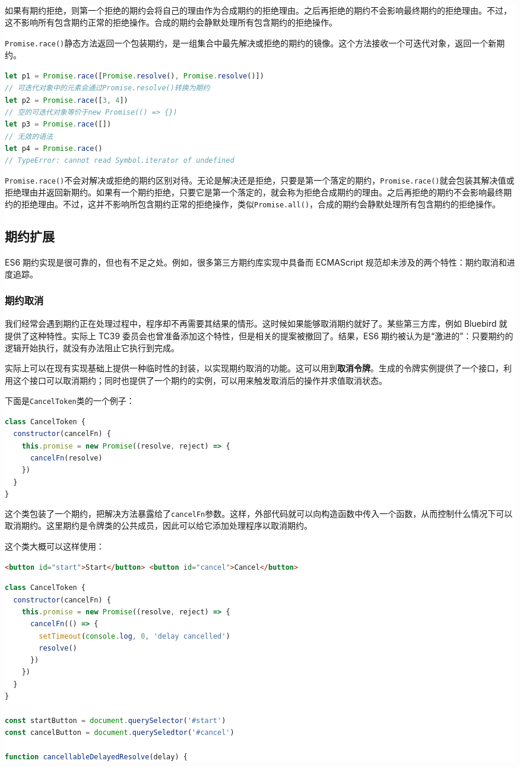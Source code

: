 如果有期约拒绝，则第一个拒绝的期约会将自己的理由作为合成期约的拒绝理由。之后再拒绝的期约不会影响最终期约的拒绝理由。不过，这不影响所有包含期约正常的拒绝操作。合成的期约会静默处理所有包含期约的拒绝操作。

`Promise.race()`静态方法返回一个包装期约，是一组集合中最先解决或拒绝的期约的镜像。这个方法接收一个可迭代对象，返回一个新期约。

```jsx
let p1 = Promise.race([Promise.resolve(), Promise.resolve()])
// 可迭代对象中的元素会通过Promise.resolve()转换为期约
let p2 = Promise.race([3, 4])
// 空的可迭代对象等价于new Promise(() => {})
let p3 = Promise.race([])
// 无效的语法
let p4 = Promise.race()
// TypeError: cannot read Symbol.iterator of undefined
```

`Promise.race()`不会对解决或拒绝的期约区别对待。无论是解决还是拒绝，只要是第一个落定的期约，`Promise.race()`就会包装其解决值或拒绝理由并返回新期约。如果有一个期约拒绝，只要它是第一个落定的，就会称为拒绝合成期约的理由。之后再拒绝的期约不会影响最终期约的拒绝理由。不过，这并不影响所包含期约正常的拒绝操作，类似`Promise.all()`，合成的期约会静默处理所有包含期约的拒绝操作。

## 期约扩展

ES6 期约实现是很可靠的，但也有不足之处。例如，很多第三方期约库实现中具备而 ECMAScript 规范却未涉及的两个特性：期约取消和进度追踪。

### 期约取消

我们经常会遇到期约正在处理过程中，程序却不再需要其结果的情形。这时候如果能够取消期约就好了。某些第三方库，例如 Bluebird 就提供了这种特性。实际上 TC39 委员会也曾准备添加这个特性，但是相关的提案被撤回了。结果，ES6 期约被认为是“激进的”：只要期约的逻辑开始执行，就没有办法阻止它执行到完成。

实际上可以在现有实现基础上提供一种临时性的封装，以实现期约取消的功能。这可以用到**取消令牌**。生成的令牌实例提供了一个接口，利用这个接口可以取消期约；同时也提供了一个期约的实例，可以用来触发取消后的操作并求值取消状态。

下面是`CancelToken`类的一个例子：

```jsx
class CancelToken {
  constructor(cancelFn) {
    this.promise = new Promise((resolve, reject) => {
      cancelFn(resolve)
    })
  }
}
```

这个类包装了一个期约，把解决方法暴露给了`cancelFn`参数。这样，外部代码就可以向构造函数中传入一个函数，从而控制什么情况下可以取消期约。这里期约是令牌类的公共成员，因此可以给它添加处理程序以取消期约。

这个类大概可以这样使用：

```html
<button id="start">Start</button> <button id="cancel">Cancel</button>
```

```jsx
class CancelToken {
  constructor(cancelFn) {
    this.promise = new Promise((resolve, reject) => {
      cancelFn(() => {
        setTimeout(console.log, 0, 'delay cancelled')
        resolve()
      })
    })
  }
}

const startButton = document.querySelector('#start')
const cancelButton = document.querySeledtor('#cancel')

function cancellableDelayedResolve(delay) {
```